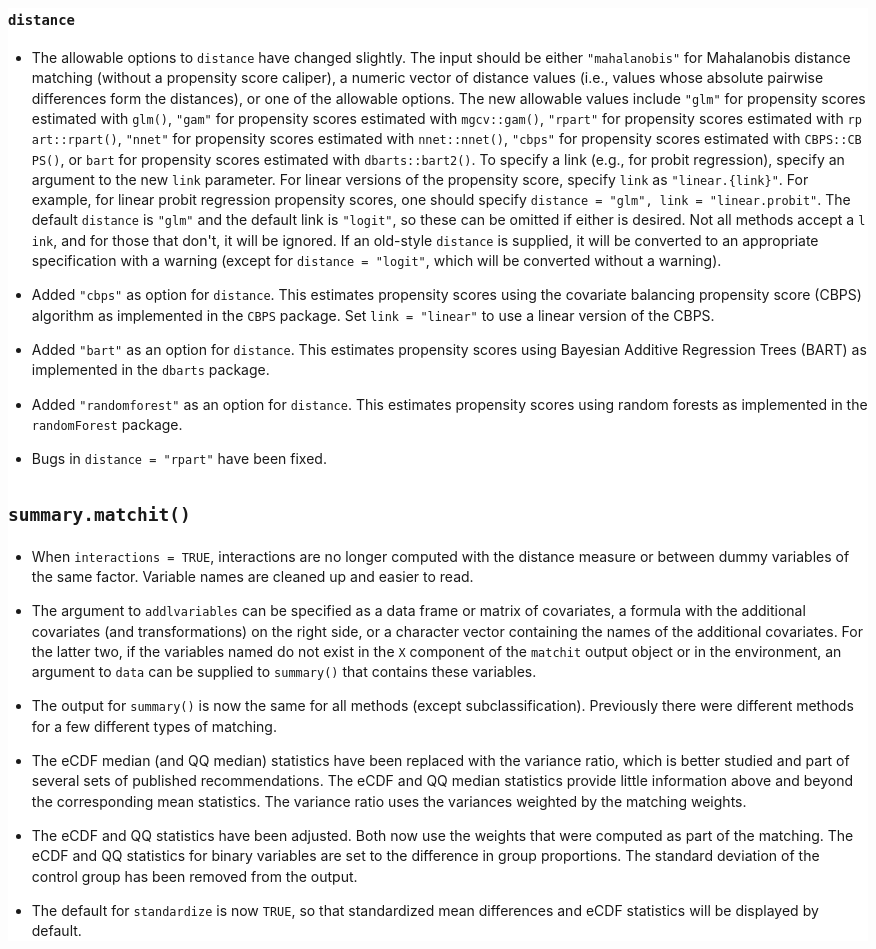 ### `distance`

* The allowable options to `distance` have changed slightly. The input should be either `"mahalanobis"` for Mahalanobis distance matching (without a propensity score caliper), a numeric vector of distance values (i.e., values whose absolute pairwise differences form the distances), or one of the allowable options. The new allowable values include `"glm"` for propensity scores estimated with `glm()`, `"gam"` for propensity scores estimated with `mgcv::gam()`, `"rpart"` for propensity scores estimated with `rpart::rpart()`, `"nnet"` for propensity scores estimated with `nnet::nnet()`, `"cbps"` for propensity scores estimated with `CBPS::CBPS()`, or `bart` for propensity scores estimated with `dbarts::bart2()`. To specify a link (e.g., for probit regression), specify an argument to the new `link` parameter. For linear versions of the propensity score, specify `link` as `"linear.{link}"`. For example, for linear probit regression propensity scores, one should specify `distance = "glm", link = "linear.probit"`. The default `distance` is `"glm"` and the default link is `"logit"`, so these can be omitted if either is desired. Not all methods accept a `link`, and for those that don't, it will be ignored. If an old-style `distance` is supplied, it will be converted to an appropriate specification with a warning (except for `distance = "logit"`, which will be converted without a warning).

* Added `"cbps"` as option for `distance`. This estimates propensity scores using the covariate balancing propensity score (CBPS) algorithm as implemented in the `CBPS` package. Set `link = "linear"` to use a linear version of the CBPS.

* Added `"bart"` as an option for `distance`. This estimates propensity scores using Bayesian Additive Regression Trees (BART) as implemented in the `dbarts` package.

* Added `"randomforest"` as an option for `distance`. This estimates propensity scores using random forests as implemented in the `randomForest` package.

* Bugs in `distance = "rpart"` have been fixed.

## `summary.matchit()`

* When `interactions = TRUE`, interactions are no longer computed with the distance measure or between dummy variables of the same factor. Variable names are cleaned up and easier to read.

* The argument to `addlvariables` can be specified as a data frame or matrix of covariates, a formula with the additional covariates (and transformations) on the right side, or a character vector containing the names of the additional covariates. For the latter two, if the variables named do not exist in the `X` component of the `matchit` output object or in the environment, an argument to `data` can be supplied to `summary()` that contains these variables.

* The output for `summary()` is now the same for all methods (except subclassification). Previously there were different methods for a few different types of matching. 

* The eCDF median (and QQ median) statistics have been replaced with the variance ratio, which is better studied and part of several sets of published recommendations. The eCDF and QQ median statistics provide little information above and beyond the corresponding mean statistics. The variance ratio uses the variances weighted by the matching weights.

* The eCDF and QQ statistics have been adjusted. Both now use the weights that were computed as part of the matching. The eCDF and QQ statistics for binary variables are set to the difference in group proportions. The standard deviation of the control group has been removed from the output.

* The default for `standardize` is now `TRUE`, so that standardized mean differences and eCDF statistics will be displayed by default.
